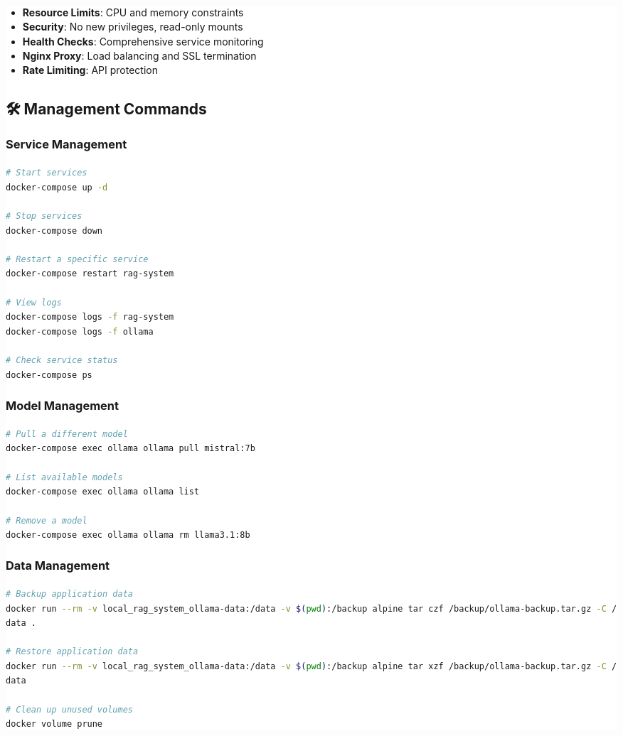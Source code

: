 - **Resource Limits**: CPU and memory constraints
- **Security**: No new privileges, read-only mounts
- **Health Checks**: Comprehensive service monitoring
- **Nginx Proxy**: Load balancing and SSL termination
- **Rate Limiting**: API protection

## 🛠️ Management Commands

### Service Management

```bash
# Start services
docker-compose up -d

# Stop services
docker-compose down

# Restart a specific service
docker-compose restart rag-system

# View logs
docker-compose logs -f rag-system
docker-compose logs -f ollama

# Check service status
docker-compose ps
```

### Model Management

```bash
# Pull a different model
docker-compose exec ollama ollama pull mistral:7b

# List available models
docker-compose exec ollama ollama list

# Remove a model
docker-compose exec ollama ollama rm llama3.1:8b
```

### Data Management

```bash
# Backup application data
docker run --rm -v local_rag_system_ollama-data:/data -v $(pwd):/backup alpine tar czf /backup/ollama-backup.tar.gz -C /data .

# Restore application data
docker run --rm -v local_rag_system_ollama-data:/data -v $(pwd):/backup alpine tar xzf /backup/ollama-backup.tar.gz -C /data

# Clean up unused volumes
docker volume prune
```
